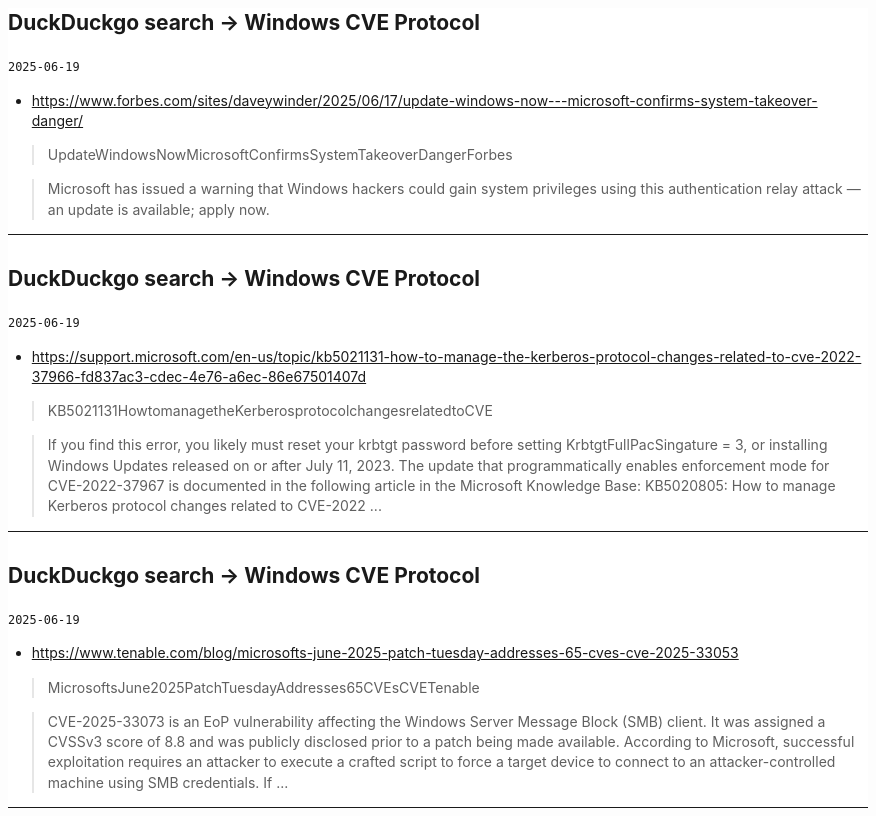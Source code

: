 
## DuckDuckgo search -> Windows CVE Protocol
`2025-06-19`

* https://www.forbes.com/sites/daveywinder/2025/06/17/update-windows-now---microsoft-confirms-system-takeover-danger/

<blockquote>
 UpdateWindowsNowMicrosoftConfirmsSystemTakeoverDangerForbes
</blockquote>
<blockquote>
Microsoft has issued a warning that Windows hackers could gain system privileges using this authentication relay attack — an update is available; apply now.
</blockquote>

---

## DuckDuckgo search -> Windows CVE Protocol
`2025-06-19`

* https://support.microsoft.com/en-us/topic/kb5021131-how-to-manage-the-kerberos-protocol-changes-related-to-cve-2022-37966-fd837ac3-cdec-4e76-a6ec-86e67501407d

<blockquote>
 KB5021131HowtomanagetheKerberosprotocolchangesrelatedtoCVE
</blockquote>
<blockquote>
If you find this error, you likely must reset your krbtgt password before setting KrbtgtFullPacSingature &#61; 3, or installing Windows Updates released on or after July 11, 2023. The update that programmatically enables enforcement mode for CVE-2022-37967 is documented in the following article in the Microsoft Knowledge Base: KB5020805: How to manage Kerberos protocol changes related to CVE-2022 ...
</blockquote>

---

## DuckDuckgo search -> Windows CVE Protocol
`2025-06-19`

* https://www.tenable.com/blog/microsofts-june-2025-patch-tuesday-addresses-65-cves-cve-2025-33053

<blockquote>
 MicrosoftsJune2025PatchTuesdayAddresses65CVEsCVETenable
</blockquote>
<blockquote>
CVE-2025-33073 is an EoP vulnerability affecting the Windows Server Message Block (SMB) client. It was assigned a CVSSv3 score of 8.8 and was publicly disclosed prior to a patch being made available. According to Microsoft, successful exploitation requires an attacker to execute a crafted script to force a target device to connect to an attacker-controlled machine using SMB credentials. If ...
</blockquote>

---
